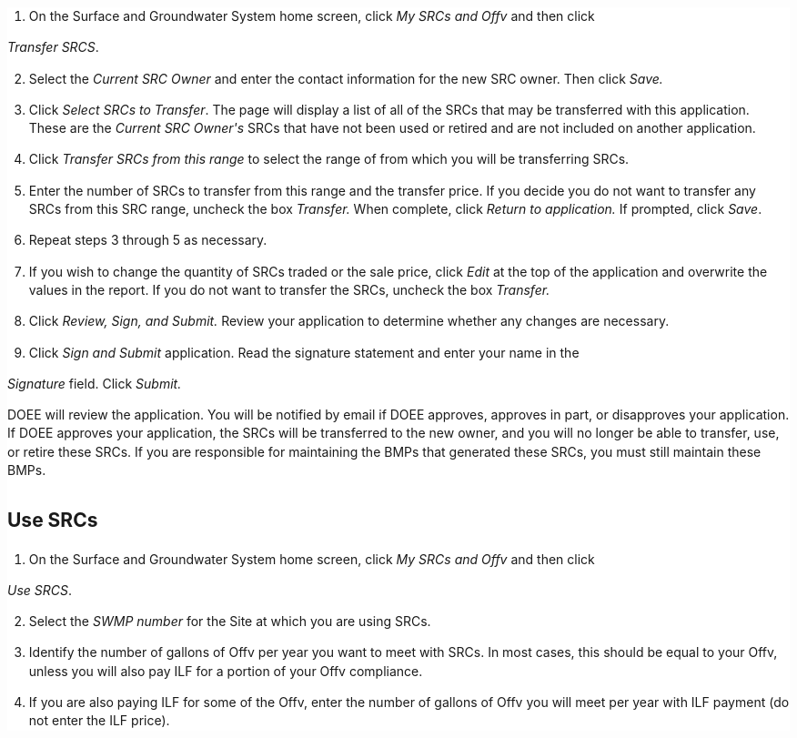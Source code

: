 1.  On the Surface and Groundwater System home screen, click *My SRCs
and Offv* and then click

*Transfer SRCS*.

2.  Select the *Current SRC Owner* and enter the contact information for
the new SRC owner. Then click *Save.*

3.  Click *Select SRCs to Transfer*. The page will display a list of all
of the SRCs that may be transferred with this application. These are
the *Current SRC Owner's* SRCs that have not been used or retired
and are not included on another application.

4.  Click *Transfer SRCs from this range* to select the range of from
     which you will be transferring SRCs.

5.  Enter the number of SRCs to transfer from this range and the
    transfer price. If you decide you do not want to transfer any SRCs
    from this SRC range, uncheck the box *Transfer.* When complete,
    click *Return to application.* If prompted, click *Save*.

6.  Repeat steps 3 through 5 as necessary.

7.  If you wish to change the quantity of SRCs traded or the sale price,
    click *Edit* at the top of the application and overwrite the values
    in the report. If you do not want to transfer the SRCs, uncheck the
    box *Transfer.*

8.  Click *Review, Sign, and Submit.* Review your application to
     determine whether any changes are necessary.

9.  Click *Sign and Submit* application. Read the signature statement
    and enter your name in the

 *Signature* field. Click *Submit.*

DOEE will review the application. You will be notified by email if DOEE
approves, approves in part, or disapproves your application. If DOEE
approves your application, the SRCs will be transferred to the new
owner, and you will no longer be able to transfer, use, or retire these
SRCs. If you are responsible for maintaining the BMPs that generated
these SRCs, you must still maintain these BMPs.

## Use SRCs

1.  On the Surface and Groundwater System home screen, click *My SRCs
    and Offv* and then click

 *Use SRCS*.

2.  Select the *SWMP number* for the Site at which you are using SRCs.

3.  Identify the number of gallons of Offv per year you want to meet
    with SRCs. In most cases, this should be equal to your Offv, unless
    you will also pay ILF for a portion of your Offv compliance.

4.  If you are also paying ILF for some of the Offv, enter the number of
    gallons of Offv you will meet per year with ILF payment (do not
    enter the ILF price).
